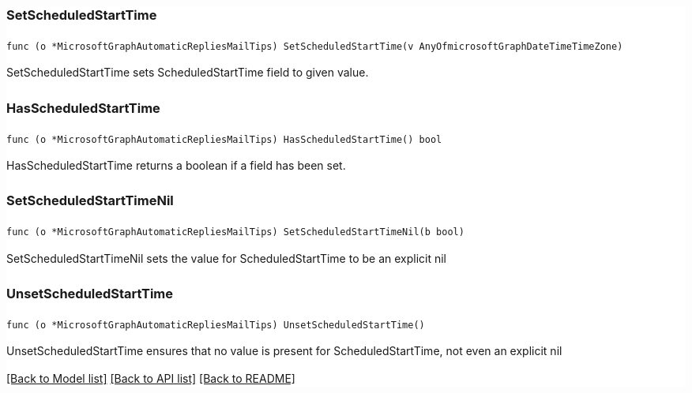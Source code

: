 ### SetScheduledStartTime

`func (o *MicrosoftGraphAutomaticRepliesMailTips) SetScheduledStartTime(v AnyOfmicrosoftGraphDateTimeTimeZone)`

SetScheduledStartTime sets ScheduledStartTime field to given value.

### HasScheduledStartTime

`func (o *MicrosoftGraphAutomaticRepliesMailTips) HasScheduledStartTime() bool`

HasScheduledStartTime returns a boolean if a field has been set.

### SetScheduledStartTimeNil

`func (o *MicrosoftGraphAutomaticRepliesMailTips) SetScheduledStartTimeNil(b bool)`

 SetScheduledStartTimeNil sets the value for ScheduledStartTime to be an explicit nil

### UnsetScheduledStartTime
`func (o *MicrosoftGraphAutomaticRepliesMailTips) UnsetScheduledStartTime()`

UnsetScheduledStartTime ensures that no value is present for ScheduledStartTime, not even an explicit nil

[[Back to Model list]](../README.md#documentation-for-models) [[Back to API list]](../README.md#documentation-for-api-endpoints) [[Back to README]](../README.md)


